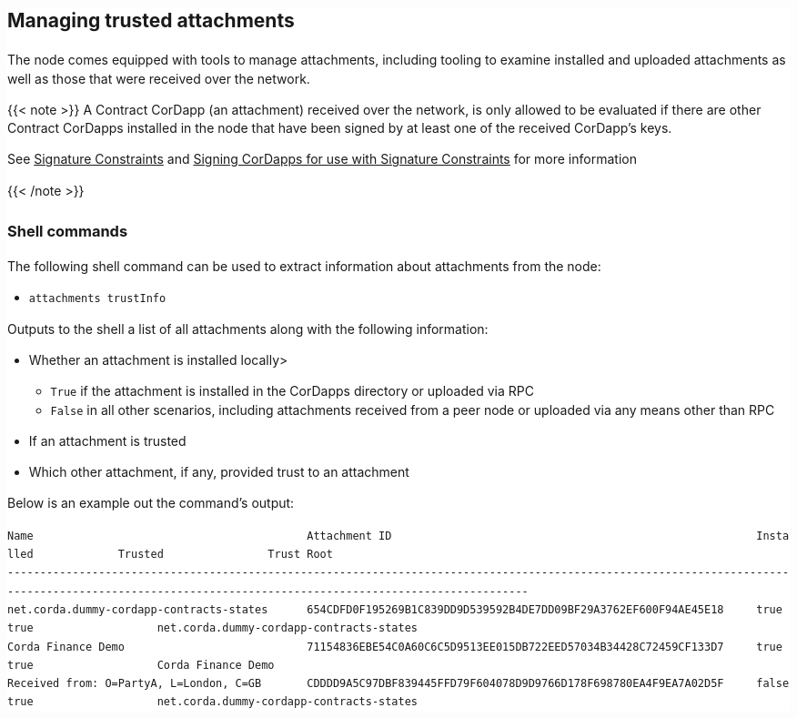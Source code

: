 
## Managing trusted attachments

The node comes equipped with tools to manage attachments, including tooling to examine installed and uploaded attachments as well as those
that were received over the network.

{{< note >}}
A Contract CorDapp (an attachment) received over the network, is only allowed to be evaluated if there are other Contract
CorDapps installed in the node that have been signed by at least one of the received CorDapp’s keys.

See [Signature Constraints](../../cordapps/api-contract-constraints.md#signature-constraints) and
[Signing CorDapps for use with Signature Constraints](../../cordapps/api-contract-constraints.md#signing-cordapps-for-use-with-signature-constraints) for more information

{{< /note >}}

### Shell commands

The following shell command can be used to extract information about attachments from the node:



* `attachments trustInfo`

Outputs to the shell a list of all attachments along with the following information:



* Whether an attachment is installed locally>

    * `True` if the attachment is installed in the CorDapps directory or uploaded via RPC
    * `False` in all other scenarios, including attachments received from a peer node or uploaded via any means other than RPC



* If an attachment is trusted
* Which other attachment, if any, provided trust to an attachment


Below is an example out the command’s output:

```none
Name                                          Attachment ID                                                        Installed             Trusted                Trust Root
--------------------------------------------------------------------------------------------------------------------------------------------------------------------------------------------------------
net.corda.dummy-cordapp-contracts-states      654CDFD0F195269B1C839DD9D539592B4DE7DD09BF29A3762EF600F94AE45E18     true                  true                   net.corda.dummy-cordapp-contracts-states
Corda Finance Demo                            71154836EBE54C0A60C6C5D9513EE015DB722EED57034B34428C72459CF133D7     true                  true                   Corda Finance Demo
Received from: O=PartyA, L=London, C=GB       CDDDD9A5C97DBF839445FFD79F604078D9D9766D178F698780EA4F9EA7A02D5F     false                 true                   net.corda.dummy-cordapp-contracts-states
```

